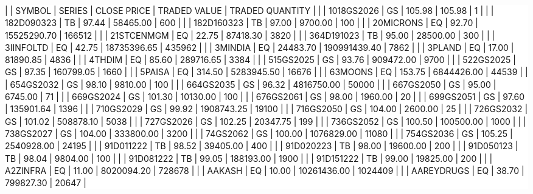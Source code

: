 |  | SYMBOL | SERIES | CLOSE PRICE | TRADED VALUE | TRADED QUANTITY |
|  | 1018GS2026 | GS | 105.98 | 105.98 | 1 |
|  | 182D090323 | TB | 97.44 | 58465.00 | 600 |
|  | 182D160323 | TB | 97.00 | 9700.00 | 100 |
|  | 20MICRONS | EQ | 92.70 | 15525290.70 | 166512 |
|  | 21STCENMGM | EQ | 22.75 | 87418.30 | 3820 |
|  | 364D191023 | TB | 95.00 | 28500.00 | 300 |
|  | 3IINFOLTD | EQ | 42.75 | 18735396.65 | 435962 |
|  | 3MINDIA | EQ | 24483.70 | 190991439.40 | 7862 |
|  | 3PLAND | EQ | 17.00 | 81890.85 | 4836 |
|  | 4THDIM | EQ | 85.60 | 289716.65 | 3384 |
|  | 515GS2025 | GS | 93.76 | 909472.00 | 9700 |
|  | 522GS2025 | GS | 97.35 | 160799.05 | 1660 |
|  | 5PAISA | EQ | 314.50 | 5283945.50 | 16676 |
|  | 63MOONS | EQ | 153.75 | 6844426.00 | 44539 |
|  | 654GS2032 | GS | 98.10 | 9810.00 | 100 |
|  | 664GS2035 | GS | 96.32 | 4816750.00 | 50000 |
|  | 667GS2050 | GS | 95.00 | 6745.00 | 71 |
|  | 669GS2024 | GS | 101.30 | 10130.00 | 100 |
|  | 676GS2061 | GS | 98.00 | 1960.00 | 20 |
|  | 699GS2051 | GS | 97.60 | 135901.64 | 1396 |
|  | 710GS2029 | GS | 99.92 | 1908743.25 | 19100 |
|  | 716GS2050 | GS | 104.00 | 2600.00 | 25 |
|  | 726GS2032 | GS | 101.02 | 508878.10 | 5038 |
|  | 727GS2026 | GS | 102.25 | 20347.75 | 199 |
|  | 736GS2052 | GS | 100.50 | 100500.00 | 1000 |
|  | 738GS2027 | GS | 104.00 | 333800.00 | 3200 |
|  | 74GS2062 | GS | 100.00 | 1076829.00 | 11080 |
|  | 754GS2036 | GS | 105.25 | 2540928.00 | 24195 |
|  | 91D011222 | TB | 98.52 | 39405.00 | 400 |
|  | 91D020223 | TB | 98.00 | 19600.00 | 200 |
|  | 91D050123 | TB | 98.04 | 9804.00 | 100 |
|  | 91D081222 | TB | 99.05 | 188193.00 | 1900 |
|  | 91D151222 | TB | 99.00 | 19825.00 | 200 |
|  | A2ZINFRA | EQ | 11.00 | 8020094.20 | 728678 |
|  | AAKASH | EQ | 10.00 | 10261436.00 | 1024409 |
|  | AAREYDRUGS | EQ | 38.70 | 799827.30 | 20647 |